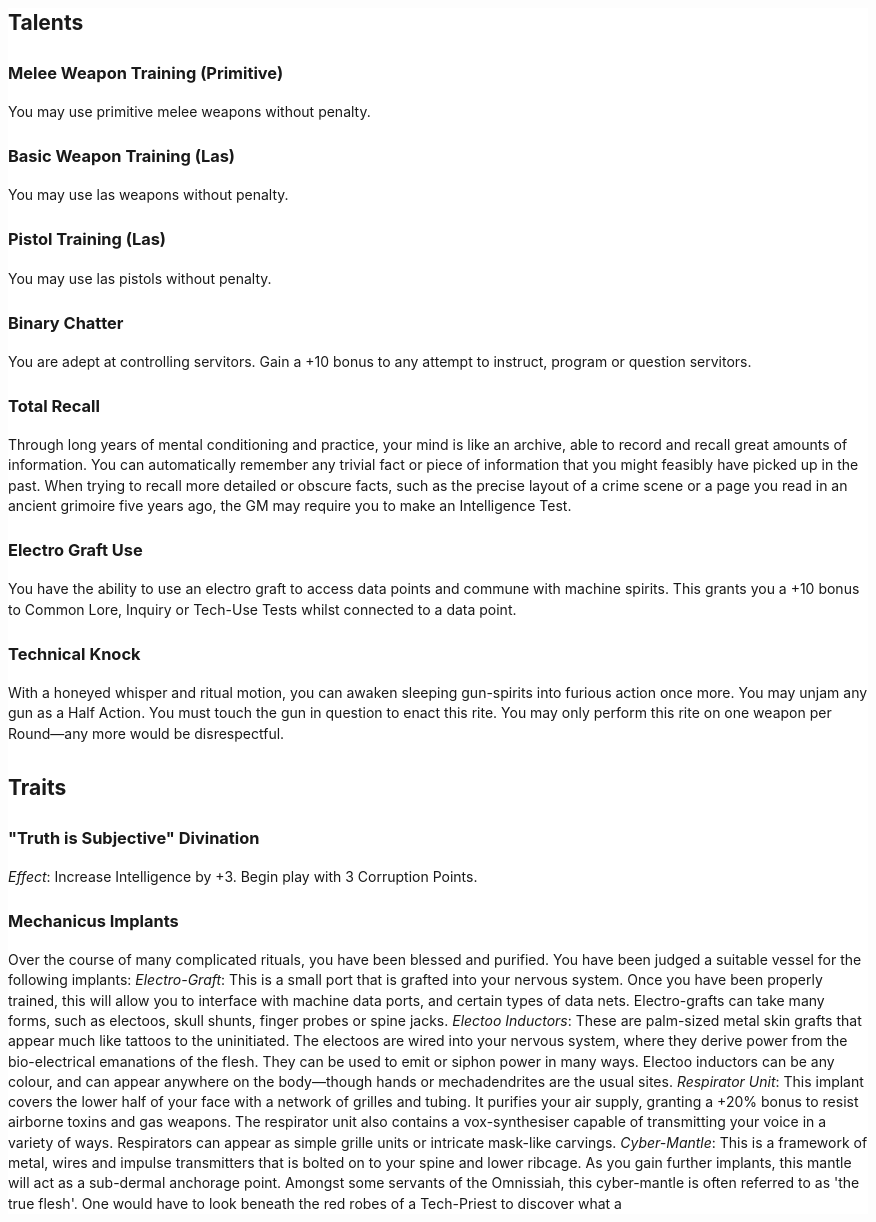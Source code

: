 ## Talents
### Melee Weapon Training (Primitive)
You may use primitive melee weapons without penalty.
### Basic Weapon Training (Las)
You may use las weapons without penalty.
### Pistol Training (Las)
You may use las pistols without penalty.
### Binary Chatter
You are adept at controlling servitors. Gain a +10 bonus to any attempt to
instruct, program or question servitors.
### Total Recall
Through long years of mental conditioning and practice, your mind is like an
archive, able to record and recall great amounts of information. You can
automatically remember any trivial fact or piece of information that you might
feasibly have picked up in the past. When trying to recall more detailed or
obscure facts, such as the precise layout of a crime scene or a page you read in
an ancient grimoire five years ago, the GM may require you to make an
Intelligence Test.
### Electro Graft Use
You have the ability to use an electro graft to access data points and commune
with machine spirits. This grants you a +10 bonus to Common Lore, Inquiry or
Tech-Use Tests whilst connected to a data point.
### Technical Knock
With a honeyed whisper and ritual motion, you can awaken sleeping gun-spirits
into furious action once more. You may unjam any gun as a Half Action. You must
touch the gun in question to enact this rite. You may only perform this rite on
one weapon per Round—any more would be disrespectful.


## Traits
### "Truth is Subjective" Divination
*Effect*: Increase Intelligence by +3. Begin play with 3 Corruption Points.
### Mechanicus Implants
Over the course of many complicated rituals, you have been blessed and purified.
You have been judged a suitable vessel for the following implants:
*Electro-Graft*: This is a small port that is grafted into your nervous system.
Once you have been properly trained, this will allow you to interface with
machine data ports, and certain types of data nets. Electro-grafts can take many
forms, such as electoos, skull shunts, finger probes or spine jacks.
*Electoo Inductors*: These are palm-sized metal skin grafts that appear much
like tattoos to the uninitiated. The electoos are wired into your nervous system,
where they derive power from the bio-electrical emanations of the flesh. They
can be used to emit or siphon power in many ways. Electoo inductors can be any
colour, and can appear anywhere on the body—though hands or mechadendrites are
the usual sites.
*Respirator Unit*: This implant covers the lower half of your face with a
network of grilles and tubing. It purifies your air supply, granting a +20%
bonus to resist airborne toxins and gas weapons. The respirator unit also
contains a vox-synthesiser capable of transmitting your voice in a variety of
ways. Respirators can appear as simple grille units or intricate mask-like
carvings.
*Cyber-Mantle*: This is a framework of metal, wires and impulse transmitters
that is bolted on to your spine and lower ribcage. As you gain further implants,
this mantle will act as a sub-dermal anchorage point. Amongst some servants of
the Omnissiah, this cyber-mantle is often referred to as 'the true flesh'. One
would have to look beneath the red robes of a Tech-Priest to discover what a